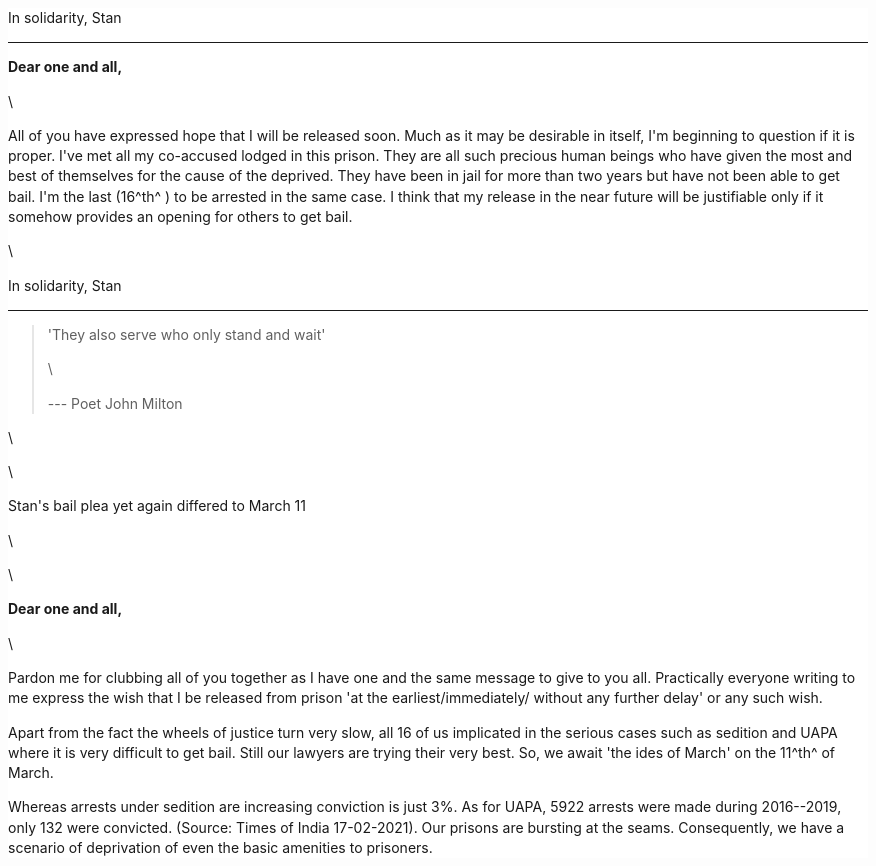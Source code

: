 In solidarity, Stan

***

**Dear one and all,**

\ 

All of you have expressed hope that I will be released soon. Much
as it may be desirable in itself, I'm beginning to question if it is
proper. I've met all my co-accused lodged in this prison. They are all
such precious human beings who have given the most and best of
themselves for the cause of the deprived. They have been in jail for
more than two years but have not been able to get bail. I'm the last
(16^th^ ) to be arrested in the same case. I think that my release in the
near future will be justifiable only if it somehow provides an opening
for others to get bail.

\ 

In solidarity, Stan

***

> 'They also serve who only stand and wait'
>
> \
>
> --- Poet John Milton

\ 

\ 

Stan's bail plea yet again differed to March 11

\ 

\ 

**Dear one and all,**

\ 

Pardon me for clubbing all of you together as I have one and the same
message to give to you all. Practically everyone writing to me express
the wish that I be released from prison 'at the earliest/immediately/
without any further delay' or any such wish.

Apart from the fact the wheels of justice turn very slow, all 16 of us
implicated in the serious cases such as sedition and UAPA where it is
very difficult to get bail. Still our lawyers are trying their very best. So,
we await 'the ides of March' on the 11^th^ of March.

Whereas arrests under sedition are increasing conviction is just
3%. As for UAPA, 5922 arrests were made during 2016--2019,
only 132 were convicted. (Source: Times of India 17-02-2021). Our
prisons are bursting at the seams. Consequently, we have a scenario of
deprivation of even the basic amenities to prisoners.
